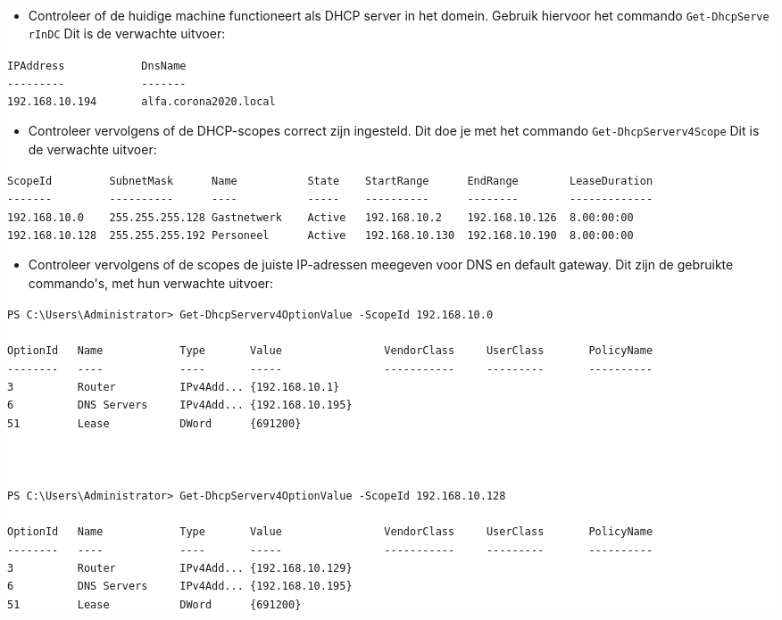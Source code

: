 - Controleer of de huidige machine functioneert als DHCP server in het domein. Gebruik hiervoor het commando `Get-DhcpServerInDC`
Dit is de verwachte uitvoer:
```
IPAddress            DnsName                                                                         
---------            -------                                                                         
192.168.10.194       alfa.corona2020.local    
```

- Controleer vervolgens of de DHCP-scopes correct zijn ingesteld. Dit doe je met het commando `Get-DhcpServerv4Scope`
Dit is de verwachte uitvoer:
```
ScopeId         SubnetMask      Name           State    StartRange      EndRange        LeaseDuration                
-------         ----------      ----           -----    ----------      --------        -------------                
192.168.10.0    255.255.255.128 Gastnetwerk    Active   192.168.10.2    192.168.10.126  8.00:00:00                   
192.168.10.128  255.255.255.192 Personeel      Active   192.168.10.130  192.168.10.190  8.00:00:00   
```

- Controleer vervolgens of de scopes de juiste IP-adressen meegeven voor DNS en default gateway.
Dit zijn de gebruikte commando's, met hun verwachte uitvoer:
```
PS C:\Users\Administrator> Get-DhcpServerv4OptionValue -ScopeId 192.168.10.0

OptionId   Name            Type       Value                VendorClass     UserClass       PolicyName     
--------   ----            ----       -----                -----------     ---------       ----------     
3          Router          IPv4Add... {192.168.10.1}                                                      
6          DNS Servers     IPv4Add... {192.168.10.195}                                                    
51         Lease           DWord      {691200}                                                            



PS C:\Users\Administrator> Get-DhcpServerv4OptionValue -ScopeId 192.168.10.128

OptionId   Name            Type       Value                VendorClass     UserClass       PolicyName     
--------   ----            ----       -----                -----------     ---------       ----------     
3          Router          IPv4Add... {192.168.10.129}                                                    
6          DNS Servers     IPv4Add... {192.168.10.195}                                                    
51         Lease           DWord      {691200}                                                            

```
